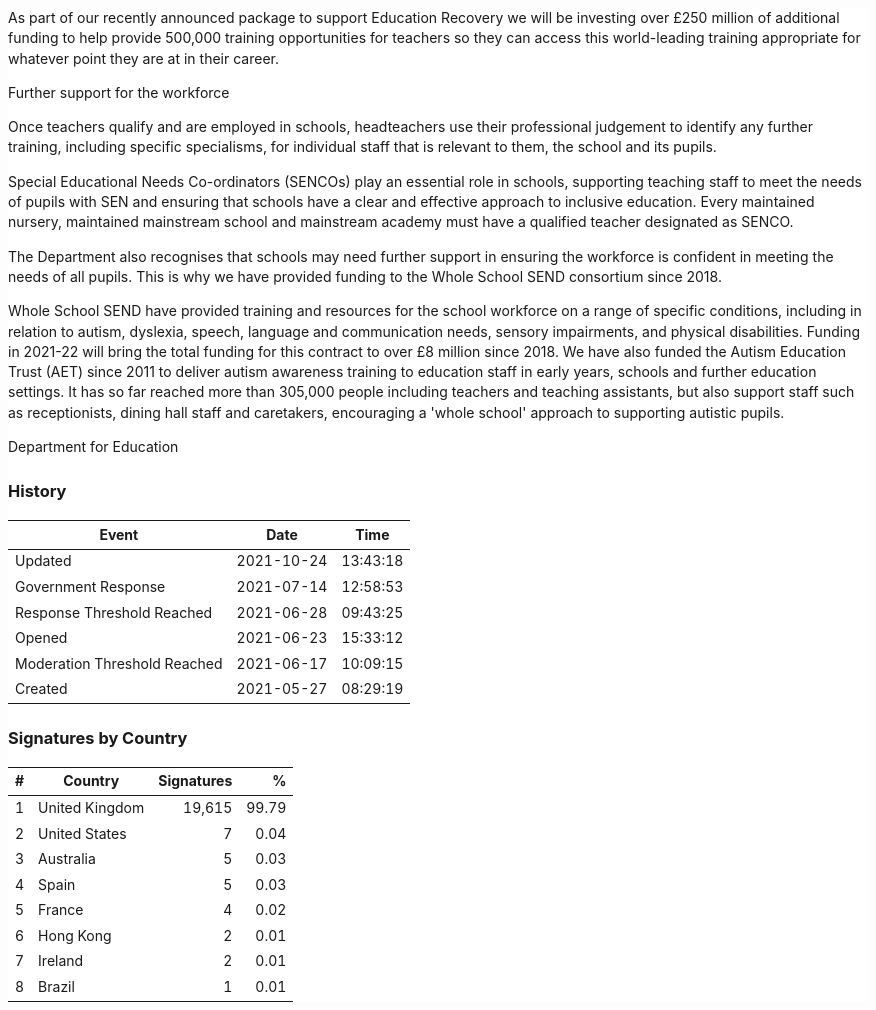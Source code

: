As part of our recently announced package to support Education Recovery we will be investing over £250 million of additional funding to help provide 500,000 training opportunities for teachers so they can access this world-leading training appropriate for whatever point they are at in their career.


Further support for the workforce

Once teachers qualify and are employed in schools, headteachers use their professional judgement to identify any further training, including specific specialisms, for individual staff that is relevant to them, the school and its pupils. 

Special Educational Needs Co-ordinators (SENCOs) play an essential role in schools, supporting teaching staff to meet the needs of pupils with SEN and ensuring that schools have a clear and effective approach to inclusive education. Every maintained nursery, maintained mainstream school and mainstream academy must have a qualified teacher designated as SENCO.

The Department also recognises that schools may need further support in ensuring the workforce is confident in meeting the needs of all pupils. This is why we have provided funding to the Whole School SEND consortium since 2018.

Whole School SEND have provided training and resources for the school workforce on a range of specific conditions, including in relation to autism, dyslexia, speech, language and communication needs, sensory impairments, and physical disabilities. Funding in 2021-22 will bring the total funding for this contract to over £8 million since 2018. We have also funded the Autism Education Trust (AET) since 2011 to deliver autism awareness training to education staff in early years, schools and further education settings.  It has so far reached more than 305,000 people including teachers and teaching assistants, but also support staff such as receptionists, dining hall staff and caretakers, encouraging a 'whole school' approach to supporting autistic pupils.

Department for Education

### History

| Event | Date | Time |
| - | - | - |
| Updated | 2021-10-24 | 13:43:18 |
| Government Response | 2021-07-14 | 12:58:53 |
| Response Threshold Reached | 2021-06-28 | 09:43:25 |
| Opened | 2021-06-23 | 15:33:12 |
| Moderation Threshold Reached | 2021-06-17 | 10:09:15 |
| Created | 2021-05-27 | 08:29:19 |

### Signatures by Country

| # | Country | Signatures | % |
| - | - | -: | -: |
| 1 | United Kingdom | 19,615 | 99.79 |
| 2 | United States | 7 | 0.04 |
| 3 | Australia | 5 | 0.03 |
| 4 | Spain | 5 | 0.03 |
| 5 | France | 4 | 0.02 |
| 6 | Hong Kong | 2 | 0.01 |
| 7 | Ireland | 2 | 0.01 |
| 8 | Brazil | 1 | 0.01 |
